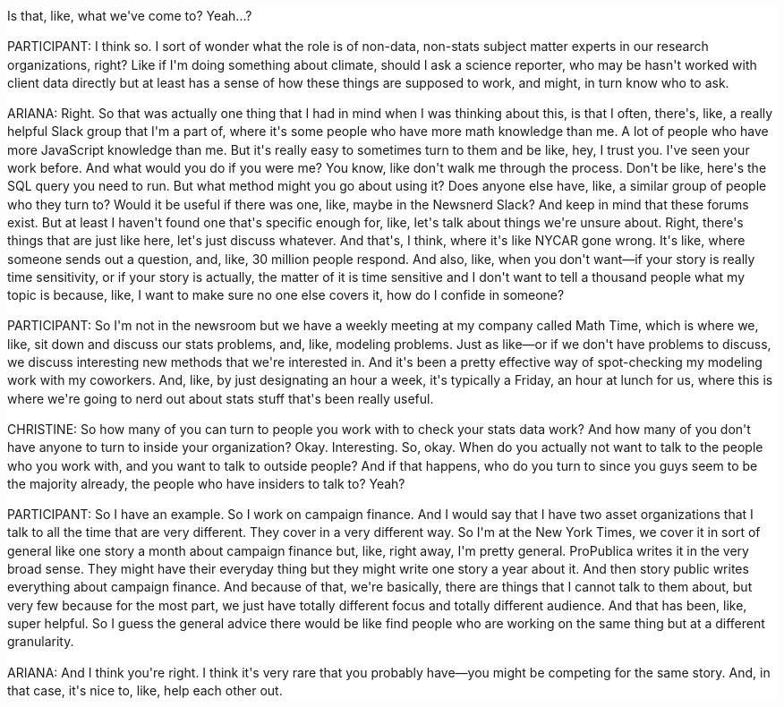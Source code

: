 Is that, like, what we've come to? Yeah...?



PARTICIPANT: I think so. I sort of wonder what the role is of non-data, non-stats subject matter experts in our research organizations, right? Like if I'm doing something about climate, should I ask a science reporter, who may be hasn't worked with client data directly but at least has a sense of how these things are supposed to work, and might, in turn know who to ask.



ARIANA: Right. So that was actually one thing that I had in mind when I was thinking about this, is that I often, there's, like, a really helpful Slack group that I'm a part of, where it's some people who have more math knowledge than me. A lot of people who have more JavaScript knowledge than me. But it's really easy to sometimes turn to them and be like, hey, I trust you. I've seen your work before. And what would you do if you were me? You know, like don't walk me through the process. Don't be like, here's the SQL query you need to run. But what method might you go about using it? Does anyone else have, like, a similar group of people who they turn to? Would it be useful if there was one, like, maybe in the Newsnerd Slack? And keep in mind that these forums exist. But at least I haven't found one that's specific enough for, like, let's talk about things we're unsure about. Right, there's things that are just like here, let's just discuss whatever. And that's, I think, where it's like NYCAR gone wrong. It's like, where someone sends out a question, and, like, 30 million people respond. And also, like, when you don't want—if your story is really time sensitivity, or if your story is actually, the matter of it is time sensitive and I don't want to tell a thousand people what my topic is because, like, I want to make sure no one else covers it, how do I confide in someone?



PARTICIPANT: So I'm not in the newsroom but we have a weekly meeting at my company called Math Time, which is where we, like, sit down and discuss our stats problems, and, like, modeling problems. Just as like—or if we don't have problems to discuss, we discuss interesting new methods that we're interested in. And it's been a pretty effective way of spot-checking my modeling work with my coworkers. And, like, by just designating an hour a week, it's typically a Friday, an hour at lunch for us, where this is where we're going to nerd out about stats stuff that's been really useful.



CHRISTINE: So how many of you can turn to people you work with to check your stats data work? And how many of you don't have anyone to turn to inside your organization? Okay. Interesting. So, okay. When do you actually not want to talk to the people who you work with, and you want to talk to outside people? And if that happens, who do you turn to since you guys seem to be the majority already, the people who have insiders to talk to? Yeah?



PARTICIPANT: So I have an example. So I work on campaign finance. And I would say that I have two asset organizations that I talk to all the time that are very different. They cover in a very different way. So I'm at the New York Times, we cover it in sort of general like one story a month about campaign finance but, like, right away, I'm pretty general. ProPublica writes it in the very broad sense. They might have their everyday thing but they might write one story a year about it. And then story public writes everything about campaign finance. And because of that, we're basically, there are things that I cannot talk to them about, but very few because for the most part, we just have totally different focus and totally different audience. And that has been, like, super helpful. So I guess the general advice there would be like find people who are working on the same thing but at a different granularity.



ARIANA: And I think you're right. I think it's very rare that you probably have—you might be competing for the same story. And, in that case, it's nice to, like, help each other out.
